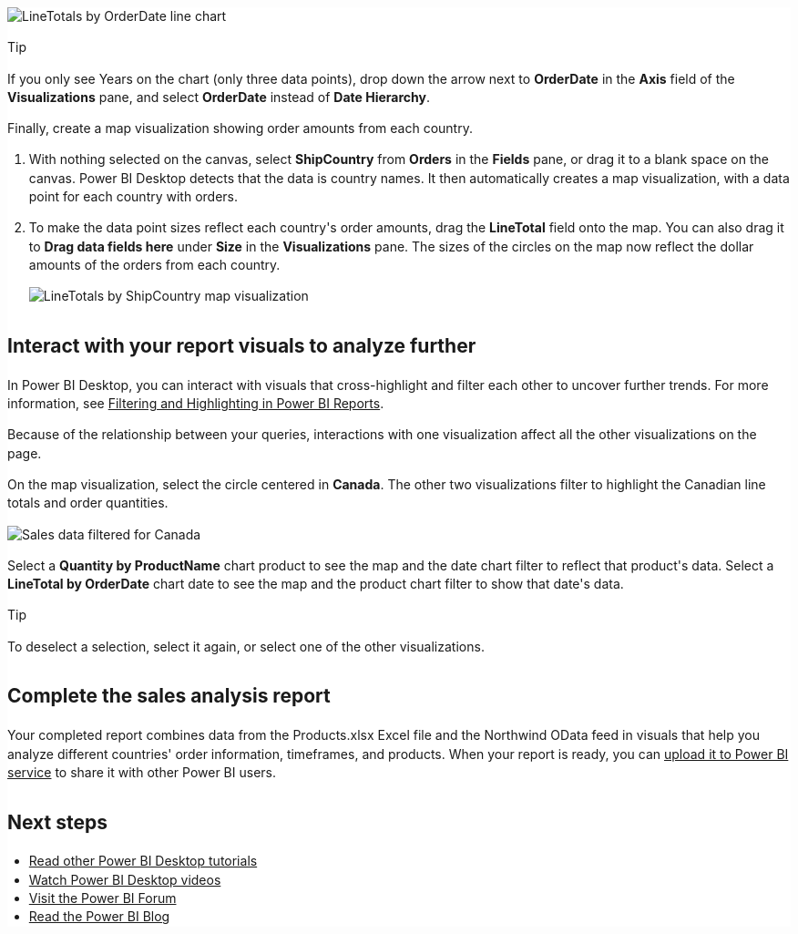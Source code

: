    ![LineTotals by OrderDate line chart](media/desktop-tutorial-analyzing-sales-data-from-excel-and-an-odata-feed/20.png)
   
   >[!TIP]
   >If you only see Years on the chart (only three data points), drop down the arrow next to **OrderDate** in the **Axis** field of the **Visualizations** pane, and select **OrderDate** instead of **Date Hierarchy**. 

Finally, create a map visualization showing order amounts from each country. 

1. With nothing selected on the canvas, select **ShipCountry** from **Orders** in the **Fields** pane, or drag it to a blank space on the canvas. Power BI Desktop detects that the data is country names. It then automatically creates a map visualization, with a data point for each country with orders. 
   
2. To make the data point sizes reflect each country's order amounts, drag the **LineTotal** field onto the map. You can also drag it to **Drag data fields here** under **Size** in the **Visualizations** pane. The sizes of the circles on the map now reflect the dollar amounts of the orders from each country. 
   
   ![LineTotals by ShipCountry map visualization](media/desktop-tutorial-analyzing-sales-data-from-excel-and-an-odata-feed/21.png)

## Interact with your report visuals to analyze further

In Power BI Desktop, you can interact with visuals that cross-highlight and filter each other to uncover further trends. For more information, see [Filtering and Highlighting in Power BI Reports](power-bi-reports-filters-and-highlighting.md). 

Because of the relationship between your queries, interactions with one visualization affect all the other visualizations on the page. 

On the map visualization, select the circle centered in **Canada**. The other two visualizations filter to highlight the Canadian line totals and order quantities.

![Sales data filtered for Canada](media/desktop-tutorial-analyzing-sales-data-from-excel-and-an-odata-feed/22.png)

Select a **Quantity by ProductName** chart product to see the map and the date chart filter to reflect that product's data. Select a **LineTotal by OrderDate** chart date to see the map and the product chart filter to show that date's data. 
>[!TIP]
>To deselect a selection, select it again, or select one of the other visualizations. 

## Complete the sales analysis report

Your completed report combines data from the Products.xlsx Excel file and the Northwind OData feed in visuals that help you analyze different countries' order information, timeframes, and products. When your report is ready, you can [upload it to Power BI service](desktop-upload-desktop-files.md) to share it with other Power BI users.

## Next steps
* [Read other Power BI Desktop tutorials](https://go.microsoft.com/fwlink/?LinkID=521937)
* [Watch Power BI Desktop videos](https://go.microsoft.com/fwlink/?LinkID=519322)
* [Visit the Power BI Forum](https://go.microsoft.com/fwlink/?LinkID=519326)
* [Read the Power BI Blog](https://go.microsoft.com/fwlink/?LinkID=519327)
